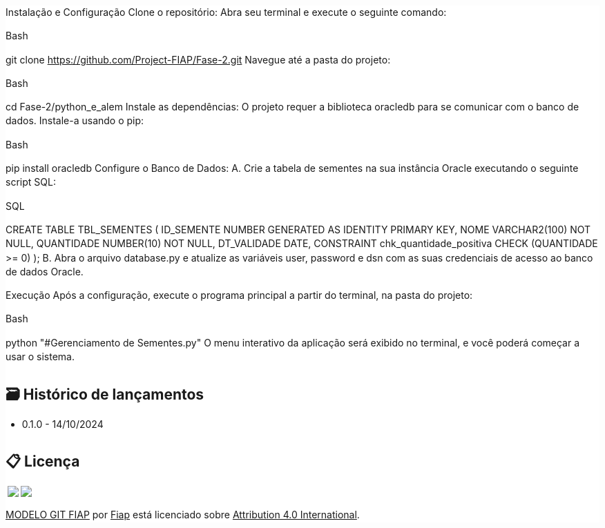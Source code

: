 Instalação e Configuração
Clone o repositório:
Abra seu terminal e execute o seguinte comando:

Bash

git clone https://github.com/Project-FIAP/Fase-2.git
Navegue até a pasta do projeto:

Bash

cd Fase-2/python_e_alem
Instale as dependências:
O projeto requer a biblioteca oracledb para se comunicar com o banco de dados. Instale-a usando o pip:

Bash

pip install oracledb
Configure o Banco de Dados:
A. Crie a tabela de sementes na sua instância Oracle executando o seguinte script SQL:

SQL

CREATE TABLE TBL_SEMENTES (
    ID_SEMENTE      NUMBER GENERATED AS IDENTITY PRIMARY KEY,
    NOME            VARCHAR2(100) NOT NULL,
    QUANTIDADE      NUMBER(10) NOT NULL,
    DT_VALIDADE     DATE,
    CONSTRAINT chk_quantidade_positiva CHECK (QUANTIDADE >= 0)
);
B. Abra o arquivo database.py e atualize as variáveis user, password e dsn com as suas credenciais de acesso ao banco de dados Oracle.

Execução
Após a configuração, execute o programa principal a partir do terminal, na pasta do projeto:

Bash

python "#Gerenciamento de Sementes.py"
O menu interativo da aplicação será exibido no terminal, e você poderá começar a usar o sistema.


## 🗃 Histórico de lançamentos

* 0.1.0 - 14/10/2024
  

## 📋 Licença

<img style="height:22px!important;margin-left:3px;vertical-align:text-bottom;" src="https://mirrors.creativecommons.org/presskit/icons/cc.svg?ref=chooser-v1"><img style="height:22px!important;margin-left:3px;vertical-align:text-bottom;" src="https://mirrors.creativecommons.org/presskit/icons/by.svg?ref=chooser-v1"><p xmlns:cc="http://creativecommons.org/ns#" xmlns:dct="http://purl.org/dc/terms/"><a property="dct:title" rel="cc:attributionURL" href="https://github.com/agodoi/template">MODELO GIT FIAP</a> por <a rel="cc:attributionURL dct:creator" property="cc:attributionName" href="https://fiap.com.br">Fiap</a> está licenciado sobre <a href="http://creativecommons.org/licenses/by/4.0/?ref=chooser-v1" target="_blank" rel="license noopener noreferrer" style="display:inline-block;">Attribution 4.0 International</a>.</p>

